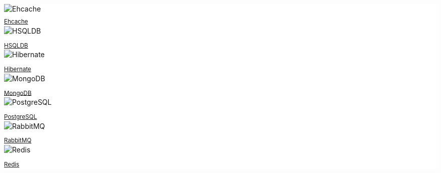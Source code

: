 <td align='center'>
  <img width='36' height='36' src='https://img.stackshare.io/service/3093/EhcacheTwitterIcon.png' alt='Ehcache'>
  <br>
  <sub><a href="http://ehcache.org/">Ehcache</a></sub>
  <br>
  <sub></sub>
</td>

<td align='center'>
  <img width='36' height='36' src='https://img.stackshare.io/service/6958/yQ4763oZ_400x400.jpg' alt='HSQLDB'>
  <br>
  <sub><a href="http://hsqldb.org">HSQLDB</a></sub>
  <br>
  <sub></sub>
</td>

<td align='center'>
  <img width='36' height='36' src='https://img.stackshare.io/service/1756/1uNl_IZX.png' alt='Hibernate'>
  <br>
  <sub><a href="http://hibernate.org/">Hibernate</a></sub>
  <br>
  <sub></sub>
</td>

<td align='center'>
  <img width='36' height='36' src='https://img.stackshare.io/service/1030/leaf-360x360.png' alt='MongoDB'>
  <br>
  <sub><a href="http://www.mongodb.com/">MongoDB</a></sub>
  <br>
  <sub></sub>
</td>

<td align='center'>
  <img width='36' height='36' src='https://img.stackshare.io/service/1028/ASOhU5xJ.png' alt='PostgreSQL'>
  <br>
  <sub><a href="http://www.postgresql.org/">PostgreSQL</a></sub>
  <br>
  <sub></sub>
</td>

<td align='center'>
  <img width='36' height='36' src='https://img.stackshare.io/service/1061/default_df93e9a30d27519161b39d8c1d5c223c1642d187.jpg' alt='RabbitMQ'>
  <br>
  <sub><a href="http://www.rabbitmq.com/">RabbitMQ</a></sub>
  <br>
  <sub></sub>
</td>

</tr>
<tr>
  <td align='center'>
  <img width='36' height='36' src='https://img.stackshare.io/service/1031/default_cbce472cd134adc6688572f999e9122b9657d4ba.png' alt='Redis'>
  <br>
  <sub><a href="http://redis.io/">Redis</a></sub>
  <br>
  <sub></sub>
</td>
